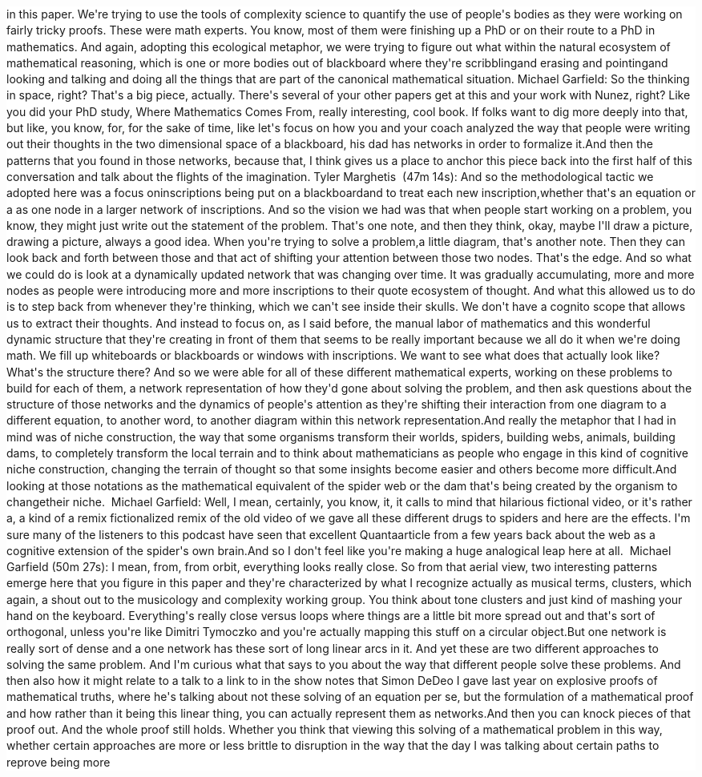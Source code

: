 in this paper. We're trying to use the tools of complexity science to quantify the use of people's bodies as they were working on fairly tricky proofs. These were math experts. You know, most of them were finishing up a PhD or on their route to a PhD in mathematics. And again, adopting this ecological metaphor, we were trying to figure out what within the natural ecosystem of mathematical reasoning, which is one or more bodies out of blackboard where they're scribblingand erasing and pointingand looking and talking and doing all the things that are part of the canonical mathematical situation. Michael Garfield: So the thinking in space, right? That's a big piece, actually. There's several of your other papers get at this and your work with Nunez, right? Like you did your PhD study, Where Mathematics Comes From, really interesting, cool book. If folks want to dig more deeply into that, but like, you know, for, for the sake of time, like let's focus on how you and your coach analyzed the way that people were writing out their thoughts in the two dimensional space of a blackboard, his dad has networks in order to formalize it.And then the patterns that you found in those networks, because that, I think gives us a place to anchor this piece back into the first half of this conversation and talk about the flights of the imagination. Tyler Marghetis  (47m 14s): And so the methodological tactic we adopted here was a focus oninscriptions being put on a blackboardand to treat each new inscription,whether that's an equation or a as one node in a larger network of inscriptions. And so the vision we had was that when people start working on a problem, you know, they might just write out the statement of the problem. That's one note, and then they think, okay, maybe I'll draw a picture, drawing a picture, always a good idea. When you're trying to solve a problem,a little diagram, that's another note. Then they can look back and forth between those and that act of shifting your attention between those two nodes. That's the edge. And so what we could do is look at a dynamically updated network that was changing over time. It was gradually accumulating, more and more nodes as people were introducing more and more inscriptions to their quote ecosystem of thought. And what this allowed us to do is to step back from whenever they're thinking, which we can't see inside their skulls. We don't have a cognito scope that allows us to extract their thoughts. And instead to focus on, as I said before, the manual labor of mathematics and this wonderful dynamic structure that they're creating in front of them that seems to be really important because we all do it when we're doing math. We fill up whiteboards or blackboards or windows with inscriptions. We want to see what does that actually look like? What's the structure there? And so we were able for all of these different mathematical experts, working on these problems to build for each of them, a network representation of how they'd gone about solving the problem, and then ask questions about the structure of those networks and the dynamics of people's attention as they're shifting their interaction from one diagram to a different equation, to another word, to another diagram within this network representation.And really the metaphor that I had in mind was of niche construction, the way that some organisms transform their worlds, spiders, building webs, animals, building dams, to completely transform the local terrain and to think about mathematicians as people who engage in this kind of cognitive niche construction, changing the terrain of thought so that some insights become easier and others become more difficult.And looking at those notations as the mathematical equivalent of the spider web or the dam that's being created by the organism to changetheir niche.  Michael Garfield: Well, I mean, certainly, you know, it, it calls to mind that hilarious fictional video, or it's rather a, a kind of a remix fictionalized remix of the old video of we gave all these different drugs to spiders and here are the effects. I'm sure many of the listeners to this podcast have seen that excellent Quantaarticle from a few years back about the web as a cognitive extension of the spider's own brain.And so I don't feel like you're making a huge analogical leap here at all.  Michael Garfield (50m 27s): I mean, from, from orbit, everything looks really close. So from that aerial view, two interesting patterns emerge here that you figure in this paper and they're characterized by what I recognize actually as musical terms, clusters, which again, a shout out to the musicology and complexity working group. You think about tone clusters and just kind of mashing your hand on the keyboard. Everything's really close versus loops where things are a little bit more spread out and that's sort of orthogonal, unless you're like Dimitri Tymoczko and you're actually mapping this stuff on a circular object.But one network is really sort of dense and a one network has these sort of long linear arcs in it. And yet these are two different approaches to solving the same problem. And I'm curious what that says to you about the way that different people solve these problems. And then also how it might relate to a talk to a link to in the show notes that Simon DeDeo I gave last year on explosive proofs of mathematical truths, where he's talking about not these solving of an equation per se, but the formulation of a mathematical proof and how rather than it being this linear thing, you can actually represent them as networks.And then you can knock pieces of that proof out. And the whole proof still holds. Whether you think that viewing this solving of a mathematical problem in this way, whether certain approaches are more or less brittle to disruption in the way that the day I was talking about certain paths to reprove being more